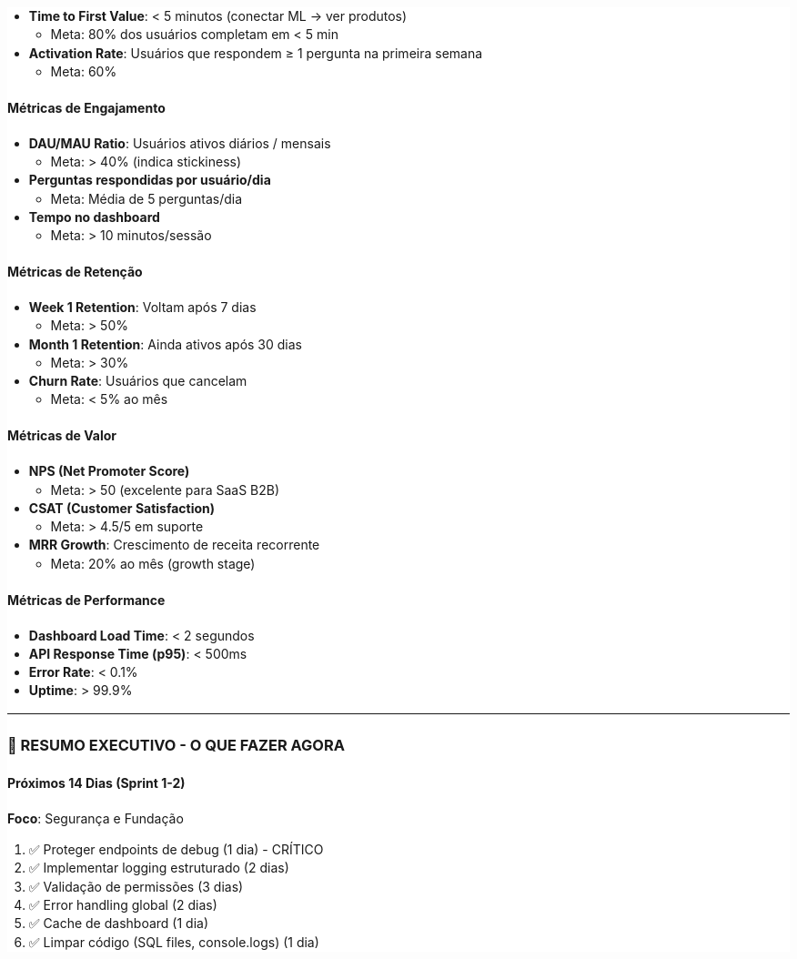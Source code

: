 - **Time to First Value**: < 5 minutos (conectar ML → ver produtos)
  - Meta: 80% dos usuários completam em < 5 min
- **Activation Rate**: Usuários que respondem ≥ 1 pergunta na primeira semana
  - Meta: 60%

#### Métricas de Engajamento

- **DAU/MAU Ratio**: Usuários ativos diários / mensais
  - Meta: > 40% (indica stickiness)
- **Perguntas respondidas por usuário/dia**
  - Meta: Média de 5 perguntas/dia
- **Tempo no dashboard**
  - Meta: > 10 minutos/sessão

#### Métricas de Retenção

- **Week 1 Retention**: Voltam após 7 dias
  - Meta: > 50%
- **Month 1 Retention**: Ainda ativos após 30 dias
  - Meta: > 30%
- **Churn Rate**: Usuários que cancelam
  - Meta: < 5% ao mês

#### Métricas de Valor

- **NPS (Net Promoter Score)**
  - Meta: > 50 (excelente para SaaS B2B)
- **CSAT (Customer Satisfaction)**
  - Meta: > 4.5/5 em suporte
- **MRR Growth**: Crescimento de receita recorrente
  - Meta: 20% ao mês (growth stage)

#### Métricas de Performance

- **Dashboard Load Time**: < 2 segundos
- **API Response Time (p95)**: < 500ms
- **Error Rate**: < 0.1%
- **Uptime**: > 99.9%

---

### 🎯 RESUMO EXECUTIVO - O QUE FAZER AGORA

#### Próximos 14 Dias (Sprint 1-2)

**Foco**: Segurança e Fundação

1. ✅ Proteger endpoints de debug (1 dia) - CRÍTICO
2. ✅ Implementar logging estruturado (2 dias)
3. ✅ Validação de permissões (3 dias)
4. ✅ Error handling global (2 dias)
5. ✅ Cache de dashboard (1 dia)
6. ✅ Limpar código (SQL files, console.logs) (1 dia)
